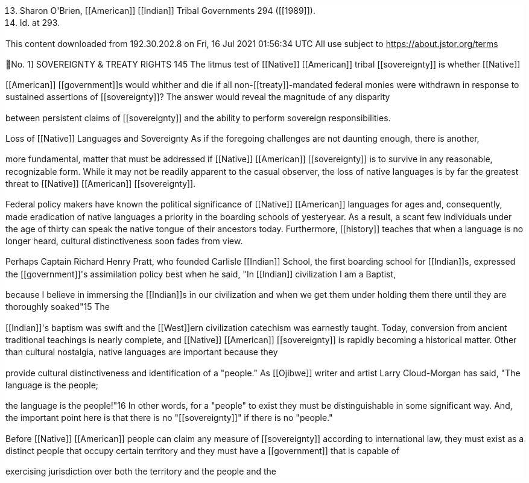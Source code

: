 13. Sharon O'Brien, [[American]] [[Indian]] Tribal Governments 294 ([[1989]]).
14. Id. at 293.

This content downloaded from
192.30.202.8 on Fri, 16 Jul 2021 01:56:34 UTC
All use subject to https://about.jstor.org/terms

No. 1] SOVEREIGNTY & TREATY RIGHTS 145
The litmus test of [[Native]] [[American]] tribal [[sovereignty]] is whether [[Native]]

[[American]] [[government]]s would whither and die if all non-[[treaty]]-mandated
federal monies were withdrawn in response to sustained assertions of
[[sovereignty]]? The answer would reveal the magnitude of any disparity

between persistent claims of [[sovereignty]] and the ability to perform
sovereign responsibilities.

Loss of [[Native]] Languages and Sovereignty
As if the foregoing challenges are not daunting enough, there is another,

more fundamental, matter that must be addressed if [[Native]] [[American]]
[[sovereignty]] is to survive in any reasonable, recognizable form. While it
may not be readily apparent to the casual observer, the loss of native
languages is by far the greatest threat to [[Native]] [[American]] [[sovereignty]].

Federal policy makers have known the political significance of [[Native]]
[[American]] languages for ages and, consequently, made eradication of native
languages a priority in the boarding schools of yesteryear. As a result, a
scant few individuals under the age of thirty can speak the native tongue of
their ancestors today. Furthermore, [[history]] teaches that when a language is
no longer heard, cultural distinctiveness soon fades from view.

Perhaps Captain Richard Henry Pratt, who founded Carlisle [[Indian]]
School, the first boarding school for [[Indian]]s, expressed the [[government]]'s
assimilation policy best when he said, "In [[Indian]] civilization I am a Baptist,

because I believe in immersing the [[Indian]]s in our civilization and when we
get them under holding them there until they are thoroughly soaked"15 The

[[Indian]]'s baptism was swift and the [[West]]ern civilization catechism was
earnestly taught. Today, conversion from ancient traditional teachings is
nearly complete, and [[Native]] [[American]] [[sovereignty]] is rapidly becoming a
historical matter.
Other than cultural nostalgia, native languages are important because they

provide cultural distinctiveness and identification of a "people." As [[Ojibwe]]
writer and artist Larry Cloud-Morgan has said, "The language is the people;

the language is the people!"16 In other words, for a "people" to exist they
must be distinguishable in some significant way. And, the important point
here is that there is no "[[sovereignty]]" if there is no "people."

Before [[Native]] [[American]] people can claim any measure of [[sovereignty]]
according to international law, they must exist as a distinct people that
occupy certain territory and they must have a [[government]] that is capable of

exercising jurisdiction over both the territory and the people and the
